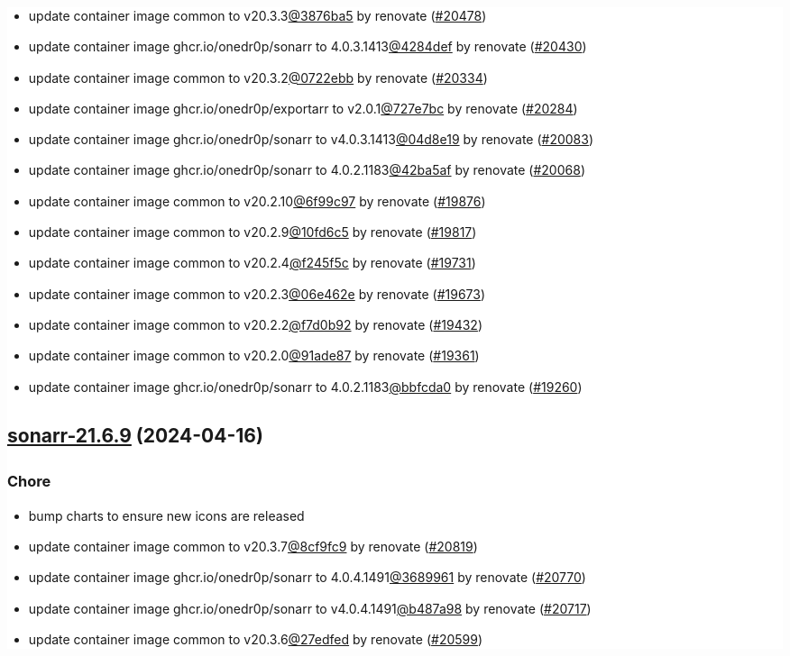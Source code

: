 - update container image common to v20.3.3[@3876ba5](https://github.com/3876ba5) by renovate ([#20478](https://github.com/truecharts/charts/issues/20478))

- update container image ghcr.io/onedr0p/sonarr to 4.0.3.1413[@4284def](https://github.com/4284def) by renovate ([#20430](https://github.com/truecharts/charts/issues/20430))

- update container image common to v20.3.2[@0722ebb](https://github.com/0722ebb) by renovate ([#20334](https://github.com/truecharts/charts/issues/20334))

- update container image ghcr.io/onedr0p/exportarr to v2.0.1[@727e7bc](https://github.com/727e7bc) by renovate ([#20284](https://github.com/truecharts/charts/issues/20284))

- update container image ghcr.io/onedr0p/sonarr to v4.0.3.1413[@04d8e19](https://github.com/04d8e19) by renovate ([#20083](https://github.com/truecharts/charts/issues/20083))

- update container image ghcr.io/onedr0p/sonarr to 4.0.2.1183[@42ba5af](https://github.com/42ba5af) by renovate ([#20068](https://github.com/truecharts/charts/issues/20068))

- update container image common to v20.2.10[@6f99c97](https://github.com/6f99c97) by renovate ([#19876](https://github.com/truecharts/charts/issues/19876))

- update container image common to v20.2.9[@10fd6c5](https://github.com/10fd6c5) by renovate ([#19817](https://github.com/truecharts/charts/issues/19817))

- update container image common to v20.2.4[@f245f5c](https://github.com/f245f5c) by renovate ([#19731](https://github.com/truecharts/charts/issues/19731))

- update container image common to v20.2.3[@06e462e](https://github.com/06e462e) by renovate ([#19673](https://github.com/truecharts/charts/issues/19673))

- update container image common to v20.2.2[@f7d0b92](https://github.com/f7d0b92) by renovate ([#19432](https://github.com/truecharts/charts/issues/19432))

- update container image common to v20.2.0[@91ade87](https://github.com/91ade87) by renovate ([#19361](https://github.com/truecharts/charts/issues/19361))

- update container image ghcr.io/onedr0p/sonarr to 4.0.2.1183[@bbfcda0](https://github.com/bbfcda0) by renovate ([#19260](https://github.com/truecharts/charts/issues/19260))


## [sonarr-21.6.9](https://github.com/truecharts/charts/compare/sonarr-21.4.0...sonarr-21.6.9) (2024-04-16)

### Chore



- bump charts to ensure new icons are released

- update container image common to v20.3.7[@8cf9fc9](https://github.com/8cf9fc9) by renovate ([#20819](https://github.com/truecharts/charts/issues/20819))

- update container image ghcr.io/onedr0p/sonarr to 4.0.4.1491[@3689961](https://github.com/3689961) by renovate ([#20770](https://github.com/truecharts/charts/issues/20770))

- update container image ghcr.io/onedr0p/sonarr to v4.0.4.1491[@b487a98](https://github.com/b487a98) by renovate ([#20717](https://github.com/truecharts/charts/issues/20717))

- update container image common to v20.3.6[@27edfed](https://github.com/27edfed) by renovate ([#20599](https://github.com/truecharts/charts/issues/20599))
